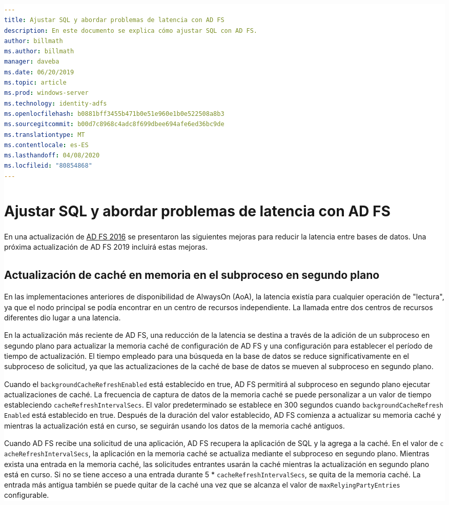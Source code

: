 ```yaml
---
title: Ajustar SQL y abordar problemas de latencia con AD FS
description: En este documento se explica cómo ajustar SQL con AD FS.
author: billmath
ms.author: billmath
manager: daveba
ms.date: 06/20/2019
ms.topic: article
ms.prod: windows-server
ms.technology: identity-adfs
ms.openlocfilehash: b0881bff3455b471b0e51e960e1b0e522508a8b3
ms.sourcegitcommit: b00d7c8968c4adc8f699dbee694afe6ed36bc9de
ms.translationtype: MT
ms.contentlocale: es-ES
ms.lasthandoff: 04/08/2020
ms.locfileid: "80854868"
---
```

# <a name="fine-tuning-sql-and-addressing-latency-issues-with-ad-fs"></a>Ajustar SQL y abordar problemas de latencia con AD FS
En una actualización de [AD FS 2016](https://support.microsoft.com/help/4503294/windows-10-update-kb4503294) se presentaron las siguientes mejoras para reducir la latencia entre bases de datos. Una próxima actualización de AD FS 2019 incluirá estas mejoras.

## <a name="in-memory-cache-update-in-background-thread"></a>Actualización de caché en memoria en el subproceso en segundo plano 
En las implementaciones anteriores de disponibilidad de AlwaysOn (AoA), la latencia existía para cualquier operación de "lectura", ya que el nodo principal se podía encontrar en un centro de recursos independiente. La llamada entre dos centros de recursos diferentes dio lugar a una latencia.  

En la actualización más reciente de AD FS, una reducción de la latencia se destina a través de la adición de un subproceso en segundo plano para actualizar la memoria caché de configuración de AD FS y una configuración para establecer el período de tiempo de actualización. El tiempo empleado para una búsqueda en la base de datos se reduce significativamente en el subproceso de solicitud, ya que las actualizaciones de la caché de base de datos se mueven al subproceso en segundo plano.  

Cuando el `backgroundCacheRefreshEnabled` está establecido en true, AD FS permitirá al subproceso en segundo plano ejecutar actualizaciones de caché. La frecuencia de captura de datos de la memoria caché se puede personalizar a un valor de tiempo estableciendo `cacheRefreshIntervalSecs`. El valor predeterminado se establece en 300 segundos cuando `backgroundCacheRefreshEnabled` está establecido en true. Después de la duración del valor establecido, AD FS comienza a actualizar su memoria caché y mientras la actualización está en curso, se seguirán usando los datos de la memoria caché antiguos.  

Cuando AD FS recibe una solicitud de una aplicación, AD FS recupera la aplicación de SQL y la agrega a la caché. En el valor de `cacheRefreshIntervalSecs`, la aplicación en la memoria caché se actualiza mediante el subproceso en segundo plano. Mientras exista una entrada en la memoria caché, las solicitudes entrantes usarán la caché mientras la actualización en segundo plano está en curso. Si no se tiene acceso a una entrada durante 5 * `cacheRefreshIntervalSecs`, se quita de la memoria caché. La entrada más antigua también se puede quitar de la caché una vez que se alcanza el valor de `maxRelyingPartyEntries` configurable.

